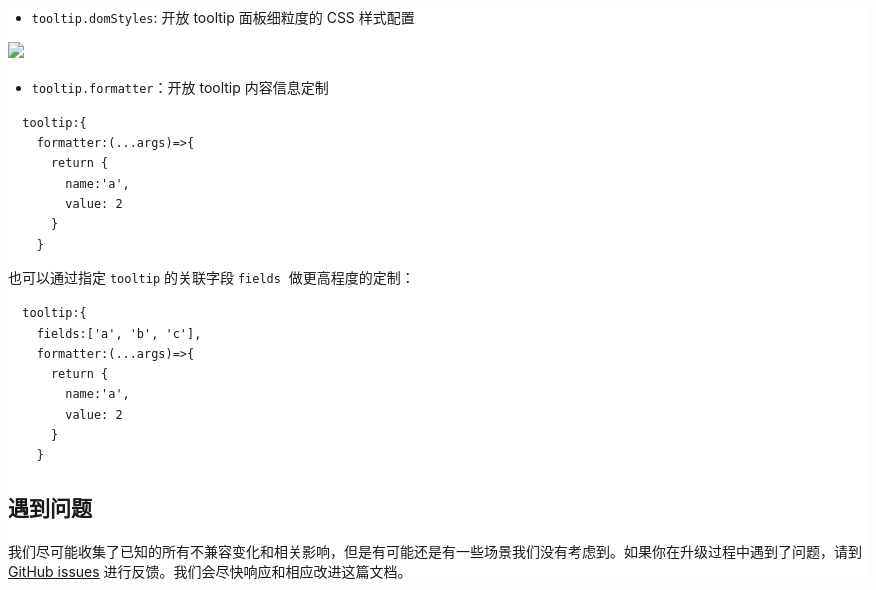 - `tooltip.domStyles`: 开放 tooltip 面板细粒度的 CSS 样式配置

<img src="https://gw.alipayobjects.com/mdn/rms_d314dd/afts/img/A*hVUTQZ-eqiMAAAAAAAAAAABkARQnAQ" width="600">

- `tooltip.formatter`：开放 tooltip 内容信息定制
```
  tooltip:{
    formatter:(...args)=>{
      return {
        name:'a',
        value: 2
      }
    }
```

也可以通过指定 `tooltip` 的关联字段 `fields`  做更高程度的定制：
```
  tooltip:{
    fields:['a', 'b', 'c'],
    formatter:(...args)=>{
      return {
        name:'a',
        value: 2
      }
    }
```


## 遇到问题

我们尽可能收集了已知的所有不兼容变化和相关影响，但是有可能还是有一些场景我们没有考虑到。如果你在升级过程中遇到了问题，请到 [GitHub issues](https://github.com/antvis/G2Plot/issues) 进行反馈。我们会尽快响应和相应改进这篇文档。